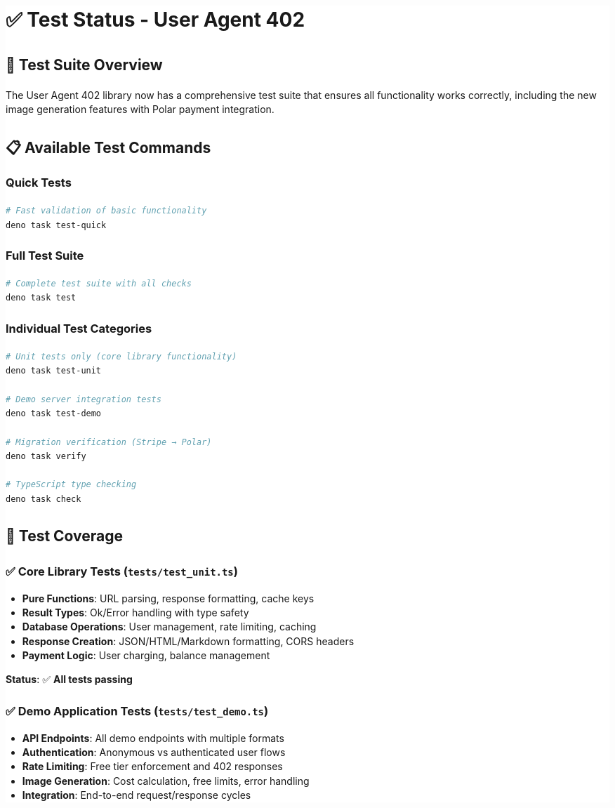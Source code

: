 # ✅ Test Status - User Agent 402

## 🎯 Test Suite Overview

The User Agent 402 library now has a comprehensive test suite that ensures all functionality works correctly, including the new image generation features with Polar payment integration.

## 📋 Available Test Commands

### Quick Tests
```bash
# Fast validation of basic functionality
deno task test-quick
```

### Full Test Suite
```bash
# Complete test suite with all checks
deno task test
```

### Individual Test Categories
```bash
# Unit tests only (core library functionality)
deno task test-unit

# Demo server integration tests
deno task test-demo

# Migration verification (Stripe → Polar)
deno task verify

# TypeScript type checking
deno task check
```

## 🧪 Test Coverage

### ✅ **Core Library Tests** (`tests/test_unit.ts`)
- **Pure Functions**: URL parsing, response formatting, cache keys
- **Result Types**: Ok/Error handling with type safety
- **Database Operations**: User management, rate limiting, caching
- **Response Creation**: JSON/HTML/Markdown formatting, CORS headers
- **Payment Logic**: User charging, balance management

**Status**: ✅ **All tests passing**

### ✅ **Demo Application Tests** (`tests/test_demo.ts`)
- **API Endpoints**: All demo endpoints with multiple formats
- **Authentication**: Anonymous vs authenticated user flows
- **Rate Limiting**: Free tier enforcement and 402 responses
- **Image Generation**: Cost calculation, free limits, error handling
- **Integration**: End-to-end request/response cycles
